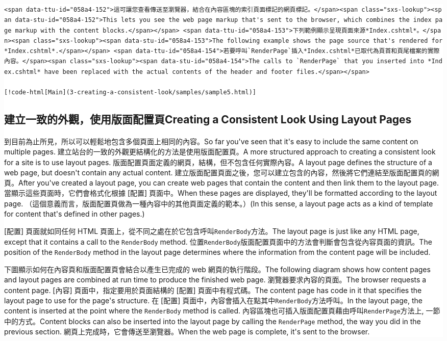     <span data-ttu-id="058a4-152">這可讓您查看傳送至瀏覽器，結合在內容區塊的索引頁面標記的網頁標記。</span><span class="sxs-lookup"><span data-stu-id="058a4-152">This lets you see the web page markup that's sent to the browser, which combines the index page markup with the content blocks.</span></span> <span data-ttu-id="058a4-153">下列範例顯示呈現頁面來源*Index.cshtml*。</span><span class="sxs-lookup"><span data-stu-id="058a4-153">The following example shows the page source that's rendered for *Index.cshtml*.</span></span> <span data-ttu-id="058a4-154">若要呼叫`RenderPage`插入*Index.cshtml*已取代為頁首和頁尾檔案的實際內容。</span><span class="sxs-lookup"><span data-stu-id="058a4-154">The calls to `RenderPage` that you inserted into *Index.cshtml* have been replaced with the actual contents of the header and footer files.</span></span>

    [!code-html[Main](3-creating-a-consistent-look/samples/sample5.html)]

## <a name="creating-a-consistent-look-using-layout-pages"></a><span data-ttu-id="058a4-155">建立一致的外觀，使用版面配置頁</span><span class="sxs-lookup"><span data-stu-id="058a4-155">Creating a Consistent Look Using Layout Pages</span></span>

<span data-ttu-id="058a4-156">到目前為止所見，所以可以輕鬆地包含多個頁面上相同的內容。</span><span class="sxs-lookup"><span data-stu-id="058a4-156">So far you've seen that it's easy to include the same content on multiple pages.</span></span> <span data-ttu-id="058a4-157">建立站台的一致的外觀更結構化的方法是使用版面配置頁。</span><span class="sxs-lookup"><span data-stu-id="058a4-157">A more structured approach to creating a consistent look for a site is to use layout pages.</span></span> <span data-ttu-id="058a4-158">版面配置頁面定義的網頁，結構，但不包含任何實際內容。</span><span class="sxs-lookup"><span data-stu-id="058a4-158">A layout page defines the structure of a web page, but doesn't contain any actual content.</span></span> <span data-ttu-id="058a4-159">建立版面配置頁面之後，您可以建立包含的內容，然後將它們連結至版面配置頁的網頁。</span><span class="sxs-lookup"><span data-stu-id="058a4-159">After you've created a layout page, you can create web pages that contain the content and then link them to the layout page.</span></span> <span data-ttu-id="058a4-160">當顯示這些頁面時，它們會格式化根據 [配置] 頁面中。</span><span class="sxs-lookup"><span data-stu-id="058a4-160">When these pages are displayed, they'll be formatted according to the layout page.</span></span> <span data-ttu-id="058a4-161">（這個意義而言，版面配置頁做為一種內容中的其他頁面定義的範本。）</span><span class="sxs-lookup"><span data-stu-id="058a4-161">(In this sense, a layout page acts as a kind of template for content that's defined in other pages.)</span></span>

<span data-ttu-id="058a4-162">[配置] 頁面就如同任何 HTML 頁面上，從不同之處在於它包含呼叫`RenderBody`方法。</span><span class="sxs-lookup"><span data-stu-id="058a4-162">The layout page is just like any HTML page, except that it contains a call to the `RenderBody` method.</span></span> <span data-ttu-id="058a4-163">位置`RenderBody`版面配置頁面中的方法會判斷會包含從內容頁面的資訊。</span><span class="sxs-lookup"><span data-stu-id="058a4-163">The position of the `RenderBody` method in the layout page determines where the information from the content page will be included.</span></span>

<span data-ttu-id="058a4-164">下圖顯示如何在內容頁和版面配置頁會結合以產生已完成的 web 網頁的執行階段。</span><span class="sxs-lookup"><span data-stu-id="058a4-164">The following diagram shows how content pages and layout pages are combined at run time to produce the finished web page.</span></span> <span data-ttu-id="058a4-165">瀏覽器要求內容的頁面。</span><span class="sxs-lookup"><span data-stu-id="058a4-165">The browser requests a content page.</span></span> <span data-ttu-id="058a4-166">[內容] 頁面中，指定要用於頁面結構的 [配置] 頁面中有程式碼。</span><span class="sxs-lookup"><span data-stu-id="058a4-166">The content page has code in it that specifies the layout page to use for the page's structure.</span></span> <span data-ttu-id="058a4-167">在 [配置] 頁面中，內容會插入在點其中`RenderBody`方法呼叫。</span><span class="sxs-lookup"><span data-stu-id="058a4-167">In the layout page, the content is inserted at the point where the `RenderBody` method is called.</span></span> <span data-ttu-id="058a4-168">內容區塊也可插入版面配置頁藉由呼叫`RenderPage`方法上, 一節中的方式。</span><span class="sxs-lookup"><span data-stu-id="058a4-168">Content blocks can also be inserted into the layout page by calling the `RenderPage` method, the way you did in the previous section.</span></span> <span data-ttu-id="058a4-169">網頁上完成時，它會傳送至瀏覽器。</span><span class="sxs-lookup"><span data-stu-id="058a4-169">When the web page is complete, it's sent to the browser.</span></span>
